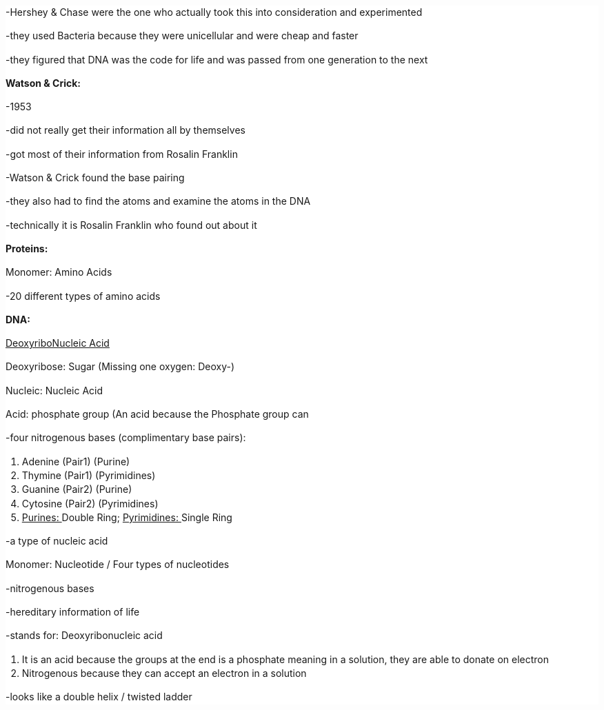 -Hershey & Chase were the one who actually took this into consideration and experimented

-they used Bacteria because they were unicellular and were cheap and faster

-they figured that DNA was the code for life and was passed from one generation to the next

**Watson & Crick:**

-1953

-did not really get their information all by themselves

-got most of their information from Rosalin Franklin

-Watson & Crick found the base pairing

-they also had to find the atoms and examine the atoms in the DNA

-technically it is Rosalin Franklin who found out about it

**Proteins:**

Monomer: Amino Acids

-20 different types of amino acids

**DNA:**

<span style="text-decoration:underline;">DeoxyriboNucleic Acid</span>

Deoxyribose: Sugar (Missing one oxygen: Deoxy-)

Nucleic: Nucleic Acid

Acid: phosphate group (An acid because the Phosphate group can 

-four nitrogenous bases (complimentary base pairs): 



1. Adenine (Pair1) (Purine)
2. Thymine (Pair1) (Pyrimidines)
3. Guanine (Pair2) (Purine)
4. Cytosine (Pair2) (Pyrimidines)
1. <span style="text-decoration:underline;">Purines: </span>Double Ring; <span style="text-decoration:underline;">Pyrimidines: </span> Single Ring

-a type of nucleic acid

Monomer: Nucleotide / Four types of nucleotides

-nitrogenous bases

-hereditary information of life

-stands for: Deoxyribonucleic acid



1. It is an acid because the groups at the end is a phosphate meaning in a solution, they are able to donate on electron
2. Nitrogenous because they can accept an electron in a solution

-looks like a double helix / twisted ladder
